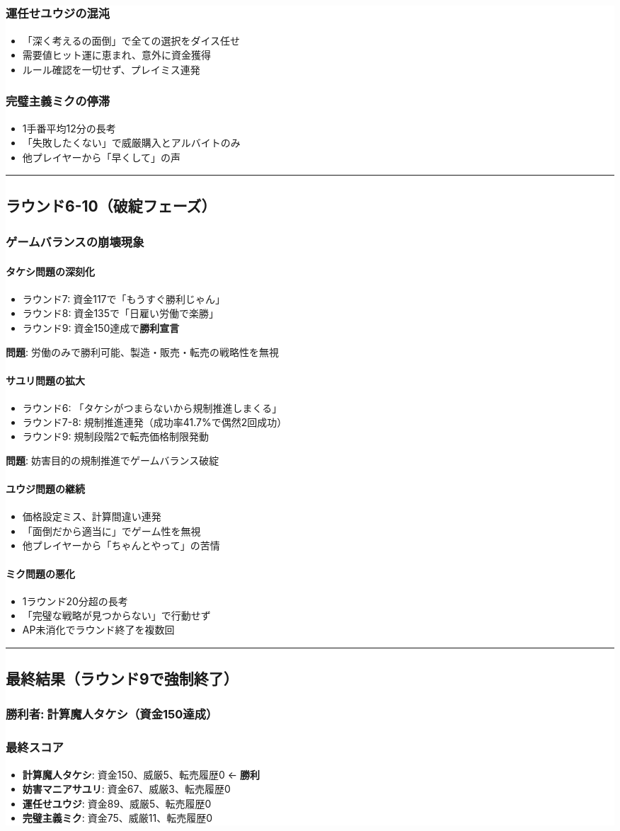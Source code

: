 ### **運任せユウジの混沌**
- 「深く考えるの面倒」で全ての選択をダイス任せ
- 需要値ヒット運に恵まれ、意外に資金獲得
- ルール確認を一切せず、プレイミス連発

### **完璧主義ミクの停滞**
- 1手番平均12分の長考
- 「失敗したくない」で威厳購入とアルバイトのみ
- 他プレイヤーから「早くして」の声

---

## ラウンド6-10（破綻フェーズ）

### **ゲームバランスの崩壊現象**

#### **タケシ問題の深刻化**
- ラウンド7: 資金117で「もうすぐ勝利じゃん」
- ラウンド8: 資金135で「日雇い労働で楽勝」
- ラウンド9: 資金150達成で**勝利宣言**

**問題**: 労働のみで勝利可能、製造・販売・転売の戦略性を無視

#### **サユリ問題の拡大**
- ラウンド6: 「タケシがつまらないから規制推進しまくる」
- ラウンド7-8: 規制推進連発（成功率41.7%で偶然2回成功）
- ラウンド9: 規制段階2で転売価格制限発動

**問題**: 妨害目的の規制推進でゲームバランス破綻

#### **ユウジ問題の継続**
- 価格設定ミス、計算間違い連発
- 「面倒だから適当に」でゲーム性を無視
- 他プレイヤーから「ちゃんとやって」の苦情

#### **ミク問題の悪化**
- 1ラウンド20分超の長考
- 「完璧な戦略が見つからない」で行動せず
- AP未消化でラウンド終了を複数回

---

## 最終結果（ラウンド9で強制終了）

### **勝利者**: 計算魔人タケシ（資金150達成）

### **最終スコア**
- **計算魔人タケシ**: 資金150、威厳5、転売履歴0 ← **勝利**
- **妨害マニアサユリ**: 資金67、威厳3、転売履歴0
- **運任せユウジ**: 資金89、威厳5、転売履歴0
- **完璧主義ミク**: 資金75、威厳11、転売履歴0
